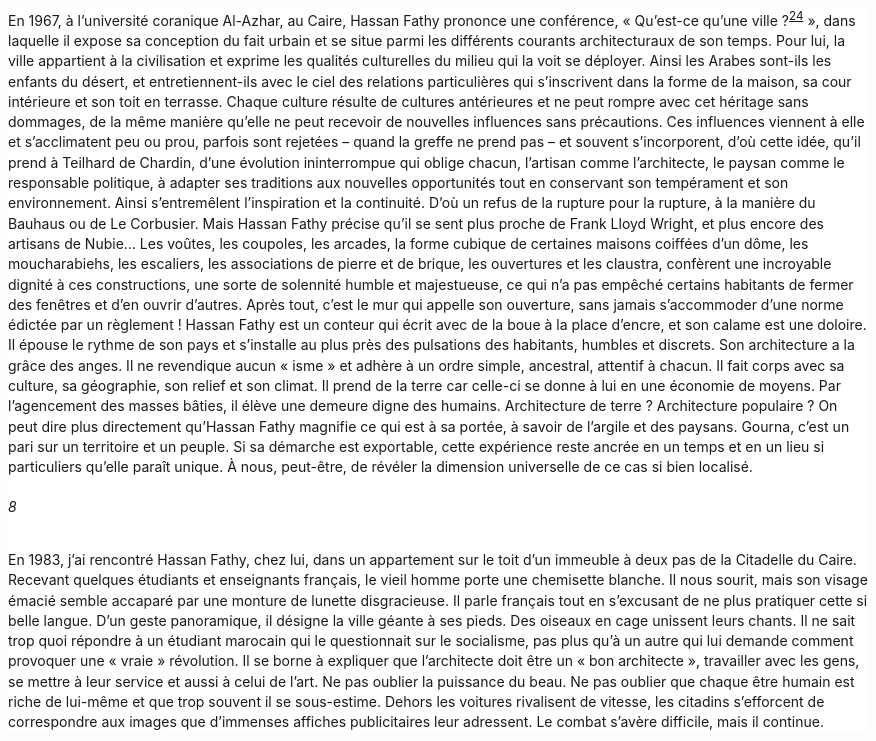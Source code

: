 En 1967, à l’université coranique Al-Azhar, au Caire, Hassan Fathy prononce une conférence, « Qu’est-ce qu’une ville ?<sup>[24](#24)</sup> », dans laquelle il expose sa conception du fait urbain et se situe parmi les différents courants architecturaux de son temps. Pour lui, la ville appartient à la civilisation et exprime les qualités culturelles du milieu qui la voit se déployer. Ainsi les Arabes sont-ils les enfants du désert, et entretiennent-ils avec le ciel des relations particulières qui s’inscrivent dans la forme de la maison, sa cour intérieure et son toit en terrasse. Chaque culture résulte de cultures antérieures et ne peut rompre avec cet héritage sans dommages, de la même manière qu’elle ne peut recevoir de nouvelles influences sans précautions. Ces influences viennent à elle et s’acclimatent peu ou prou, parfois sont rejetées – quand la greffe ne prend pas – et souvent s’incorporent, d’où cette idée, qu’il prend à Teilhard de Chardin, d’une évolution ininterrompue qui oblige chacun, l’artisan comme l’architecte, le paysan comme le responsable politique, à adapter ses traditions aux nouvelles opportunités tout en conservant son tempérament et son environnement. Ainsi s’entremêlent l’inspiration et la continuité. D’où un refus de la rupture pour la rupture, à la manière du Bauhaus ou de Le Corbusier. Mais Hassan Fathy précise qu’il se sent plus proche de Frank Lloyd Wright, et plus encore des artisans de Nubie… Les voûtes, les coupoles, les arcades, la forme cubique de certaines maisons coiffées d’un dôme, les moucharabiehs, les escaliers, les associations de pierre et de brique, les ouvertures et les claustra, confèrent une incroyable dignité à ces constructions, une sorte de solennité humble et majestueuse, ce qui n’a pas empêché certains habitants de fermer des fenêtres et d’en ouvrir d’autres. Après tout, c’est le mur qui appelle son ouverture, sans jamais s’accommoder d’une norme édictée par un règlement ! Hassan Fathy est un conteur qui écrit avec de la boue à la place d’encre, et son calame est une doloire. Il épouse le rythme de son pays et s’installe au plus près des pulsations des habitants, humbles et discrets. Son architecture a la grâce des anges. Il ne revendique aucun « isme » et adhère à un ordre simple, ancestral, attentif à chacun. Il fait corps avec sa culture, sa géographie, son relief et son climat. Il prend de la terre car celle-ci se donne à lui en une économie de moyens. Par l’agencement des masses bâties, il élève une demeure digne des humains. Architecture de terre ? Architecture populaire ? On peut dire plus directement qu’Hassan Fathy magnifie ce qui est à sa portée, à savoir de l’argile et des paysans. Gourna, c’est un pari sur un territoire et un peuple. Si sa démarche est exportable, cette expérience reste ancrée en un temps et en un lieu si particuliers qu’elle paraît unique. À nous, peut-être, de révéler la dimension universelle de ce cas si bien localisé.

###### 8
En 1983, j’ai rencontré Hassan Fathy, chez lui, dans un appartement sur le toit d’un immeuble à deux pas de la Citadelle du Caire. Recevant quelques étudiants et enseignants français, le vieil homme porte une chemisette blanche. Il nous sourit, mais son visage émacié semble accaparé par une monture de lunette disgracieuse. Il parle français tout en s’excusant de ne plus pratiquer cette si belle langue. D’un geste panoramique, il désigne la ville géante à ses pieds. Des oiseaux en cage unissent leurs chants. Il ne sait trop quoi répondre à un étudiant marocain qui le questionnait sur le socialisme, pas plus qu’à un autre qui lui demande comment provoquer une « vraie » révolution. Il se borne à expliquer que l’architecte doit être un « bon architecte », travailler avec les gens, se mettre à leur service et aussi à celui de l’art. Ne pas oublier la puissance du beau. Ne pas oublier que chaque être humain est riche de lui-même et que trop souvent il se sous-estime. Dehors les voitures rivalisent de vitesse, les citadins s’efforcent de correspondre aux images que d’immenses affiches publicitaires leur adressent. Le combat s’avère difficile, mais il continue.
